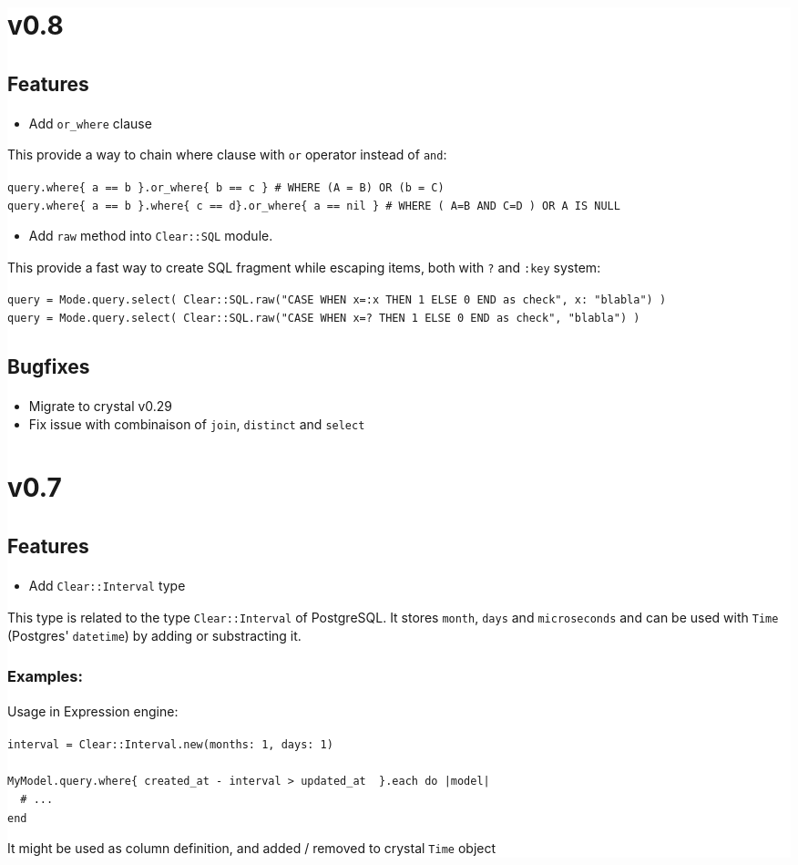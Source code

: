 # v0.8

## Features

- Add `or_where` clause

This provide a way to chain where clause with `or` operator instead of `and`:

```crystal
query.where{ a == b }.or_where{ b == c } # WHERE (A = B) OR (b = C)
query.where{ a == b }.where{ c == d}.or_where{ a == nil } # WHERE ( A=B AND C=D ) OR A IS NULL
```

- Add `raw` method into `Clear::SQL` module.

This provide a fast way to create SQL fragment while escaping items, both with `?` and `:key` system:

```crystal
query = Mode.query.select( Clear::SQL.raw("CASE WHEN x=:x THEN 1 ELSE 0 END as check", x: "blabla") )
query = Mode.query.select( Clear::SQL.raw("CASE WHEN x=? THEN 1 ELSE 0 END as check", "blabla") )
```

## Bugfixes

- Migrate to crystal v0.29
- Fix issue with combinaison of `join`, `distinct` and `select`

# v0.7

## Features

- Add `Clear::Interval` type

This type is related to the type `Clear::Interval` of PostgreSQL. It stores `month`, `days` and `microseconds` and can be used
with `Time` (Postgres' `datetime`) by adding or substracting it.

### Examples:

Usage in Expression engine:

```crystal
interval = Clear::Interval.new(months: 1, days: 1)

MyModel.query.where{ created_at - interval > updated_at  }.each do |model|
  # ...
end
```

It might be used as column definition, and added / removed to crystal `Time` object
